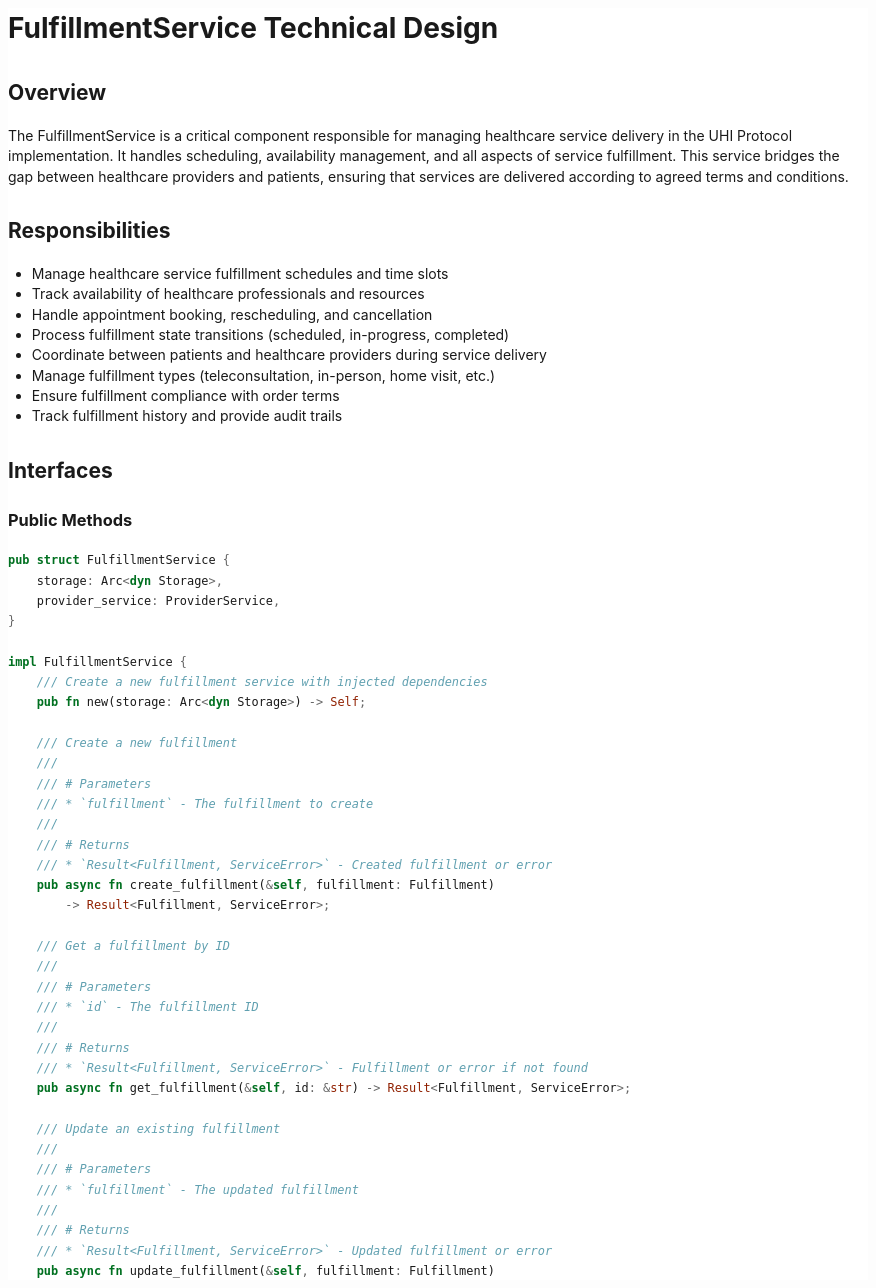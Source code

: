 # FulfillmentService Technical Design

## Overview

The FulfillmentService is a critical component responsible for managing healthcare service delivery in the UHI Protocol implementation. It handles scheduling, availability management, and all aspects of service fulfillment. This service bridges the gap between healthcare providers and patients, ensuring that services are delivered according to agreed terms and conditions.

## Responsibilities

- Manage healthcare service fulfillment schedules and time slots
- Track availability of healthcare professionals and resources
- Handle appointment booking, rescheduling, and cancellation
- Process fulfillment state transitions (scheduled, in-progress, completed)
- Coordinate between patients and healthcare providers during service delivery
- Manage fulfillment types (teleconsultation, in-person, home visit, etc.)
- Ensure fulfillment compliance with order terms
- Track fulfillment history and provide audit trails

## Interfaces

### Public Methods

```rust
pub struct FulfillmentService {
    storage: Arc<dyn Storage>,
    provider_service: ProviderService,
}

impl FulfillmentService {
    /// Create a new fulfillment service with injected dependencies
    pub fn new(storage: Arc<dyn Storage>) -> Self;
    
    /// Create a new fulfillment
    /// 
    /// # Parameters
    /// * `fulfillment` - The fulfillment to create
    /// 
    /// # Returns
    /// * `Result<Fulfillment, ServiceError>` - Created fulfillment or error
    pub async fn create_fulfillment(&self, fulfillment: Fulfillment) 
        -> Result<Fulfillment, ServiceError>;
    
    /// Get a fulfillment by ID
    /// 
    /// # Parameters
    /// * `id` - The fulfillment ID
    /// 
    /// # Returns
    /// * `Result<Fulfillment, ServiceError>` - Fulfillment or error if not found
    pub async fn get_fulfillment(&self, id: &str) -> Result<Fulfillment, ServiceError>;
    
    /// Update an existing fulfillment
    /// 
    /// # Parameters
    /// * `fulfillment` - The updated fulfillment
    /// 
    /// # Returns
    /// * `Result<Fulfillment, ServiceError>` - Updated fulfillment or error
    pub async fn update_fulfillment(&self, fulfillment: Fulfillment) 
```